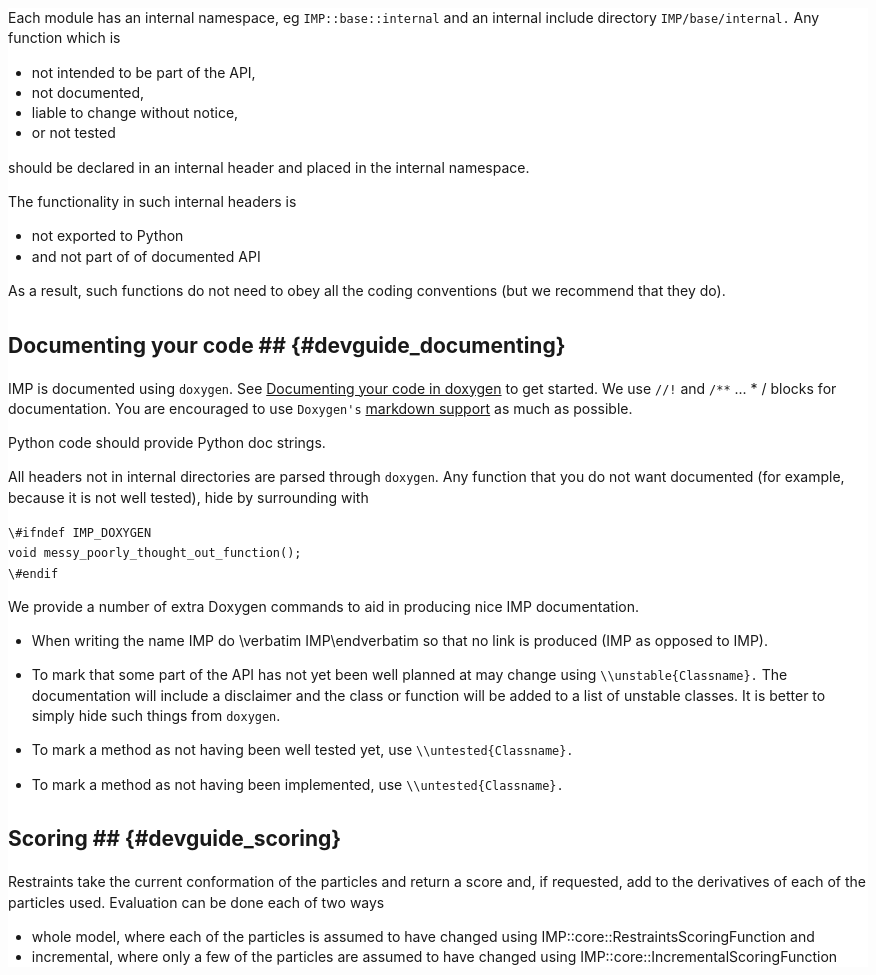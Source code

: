 Each module has an internal namespace, eg `IMP::base::internal` and an internal
include directory `IMP/base/internal.` Any function which is
 - not intended to be part of the API,
 - not documented,
 - liable to change without notice,
 - or not tested

should be declared in an internal header and placed in the internal namespace.

The functionality in such internal headers is
 - not exported to Python
 - and not part of of documented API

As a result, such functions do not need to obey all the coding conventions
(but we recommend that they do).


## Documenting your code ## {#devguide_documenting}

IMP is documented using `doxygen`. See
[Documenting your code in doxygen](http://www.doxygen.nl/docblocks.html)
to get started. We use `//!` and `/**` ... * / blocks for documentation.
You are encouraged to use `Doxygen's`
[markdown support](http://www.stack.nl/~dimitri/doxygen/manual/markdown.html) as much as possible.

Python code should provide Python doc strings.

All headers not in internal directories are parsed through
`doxygen`. Any function that you do not want documented (for example,
because it is not well tested), hide by surrounding with

    \#ifndef IMP_DOXYGEN
    void messy_poorly_thought_out_function();
    \#endif

We provide a number of extra Doxygen commands to aid in producing nice
IMP documentation.

- When writing the name IMP do
    \verbatim
    IMP\endverbatim
    so that no link is produced (IMP as opposed to IMP).

- To mark that some part of the API has not yet been well planned at may change
    using `\\unstable{Classname}.` The documentation will include a disclaimer
    and the class or function will be added to a list of unstable classes. It is
    better to simply hide such things from `doxygen`.

- To mark a method as not having been well tested yet, use `\\untested{Classname}.`

- To mark a method as not having been implemented, use `\\untested{Classname}.`


## Scoring ## {#devguide_scoring}

Restraints take the current conformation of the particles and return a score and, if requested, add to the derivatives of each of the particles used. Evaluation can be done each of two ways
- whole model, where each of the particles is assumed to have changed using
  IMP::core::RestraintsScoringFunction and
- incremental, where only a few of the particles are assumed to have changed
  using IMP::core::IncrementalScoringFunction
